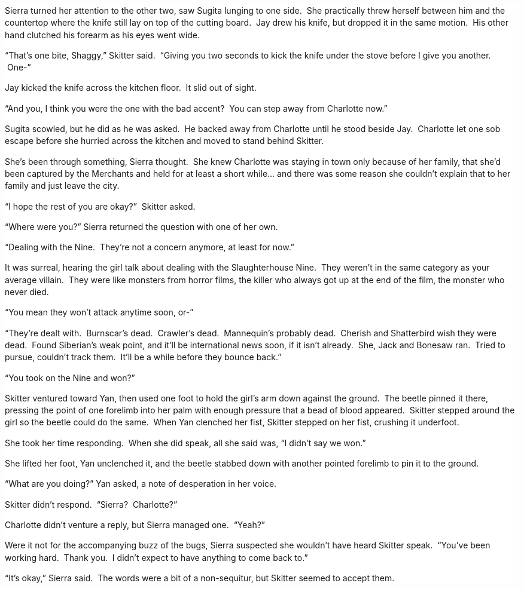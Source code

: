 Sierra turned her attention to the other two, saw Sugita lunging to one side.  She practically threw herself between him and the countertop where the knife still lay on top of the cutting board.  Jay drew his knife, but dropped it in the same motion.  His other hand clutched his forearm as his eyes went wide.

“That’s one bite, Shaggy,” Skitter said.  “Giving you two seconds to kick the knife under the stove before I give you another.  One-”

Jay kicked the knife across the kitchen floor.  It slid out of sight.

“And you, I think you were the one with the bad accent?  You can step away from Charlotte now.”

Sugita scowled, but he did as he was asked.  He backed away from Charlotte until he stood beside Jay.  Charlotte let one sob escape before she hurried across the kitchen and moved to stand behind Skitter.

She’s been through something, Sierra thought.  She knew Charlotte was staying in town only because of her family, that she’d been captured by the Merchants and held for at least a short while… and there was some reason she couldn’t explain that to her family and just leave the city.

“I hope the rest of you are okay?”  Skitter asked.

“Where were you?” Sierra returned the question with one of her own.

“Dealing with the Nine.  They’re not a concern anymore, at least for now.”

It was surreal, hearing the girl talk about dealing with the Slaughterhouse Nine.  They weren’t in the same category as your average villain.  They were like monsters from horror films, the killer who always got up at the end of the film, the monster who never died.

“You mean they won’t attack anytime soon, or-”

“They’re dealt with.  Burnscar’s dead.  Crawler’s dead.  Mannequin’s probably dead.  Cherish and Shatterbird wish they were dead.  Found Siberian’s weak point, and it’ll be international news soon, if it isn’t already.  She, Jack and Bonesaw ran.  Tried to pursue, couldn’t track them.  It’ll be a while before they bounce back.”

“You took on the Nine and won?”

Skitter ventured toward Yan, then used one foot to hold the girl’s arm down against the ground.  The beetle pinned it there, pressing the point of one forelimb into her palm with enough pressure that a bead of blood appeared.  Skitter stepped around the girl so the beetle could do the same.  When Yan clenched her fist, Skitter stepped on her fist, crushing it underfoot.

She took her time responding.  When she did speak, all she said was, “I didn’t say we won.”

She lifted her foot, Yan unclenched it, and the beetle stabbed down with another pointed forelimb to pin it to the ground.

“What are you doing?” Yan asked, a note of desperation in her voice.

Skitter didn’t respond.  “Sierra?  Charlotte?”

Charlotte didn’t venture a reply, but Sierra managed one.  “Yeah?”

Were it not for the accompanying buzz of the bugs, Sierra suspected she wouldn’t have heard Skitter speak.  “You’ve been working hard.  Thank you.  I didn’t expect to have anything to come back to.”

“It’s okay,” Sierra said.  The words were a bit of a non-sequitur, but Skitter seemed to accept them.
